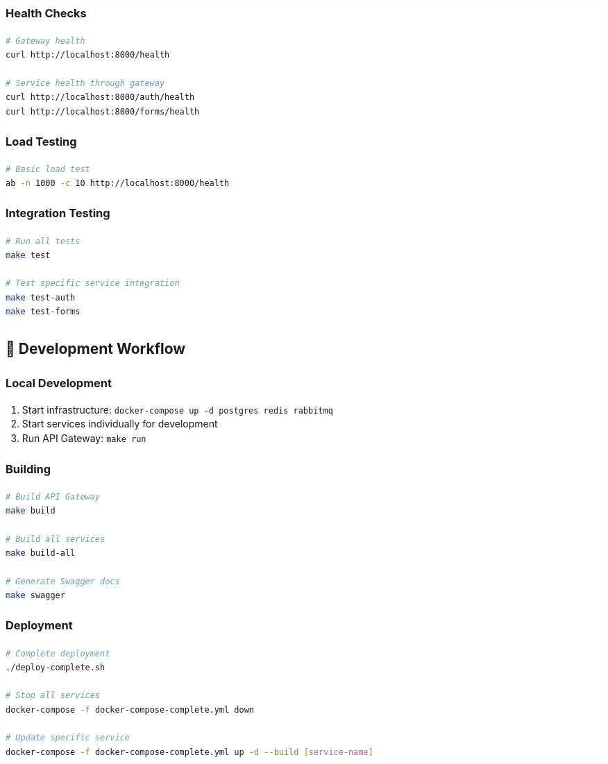 ### Health Checks
```bash
# Gateway health
curl http://localhost:8000/health

# Service health through gateway
curl http://localhost:8000/auth/health
curl http://localhost:8000/forms/health
```

### Load Testing
```bash
# Basic load test
ab -n 1000 -c 10 http://localhost:8000/health
```

### Integration Testing
```bash
# Run all tests
make test

# Test specific service integration
make test-auth
make test-forms
```

## 🔄 Development Workflow

### Local Development
1. Start infrastructure: `docker-compose up -d postgres redis rabbitmq`
2. Start services individually for development
3. Run API Gateway: `make run`

### Building
```bash
# Build API Gateway
make build

# Build all services
make build-all

# Generate Swagger docs
make swagger
```

### Deployment
```bash
# Complete deployment
./deploy-complete.sh

# Stop all services
docker-compose -f docker-compose-complete.yml down

# Update specific service
docker-compose -f docker-compose-complete.yml up -d --build [service-name]
```

